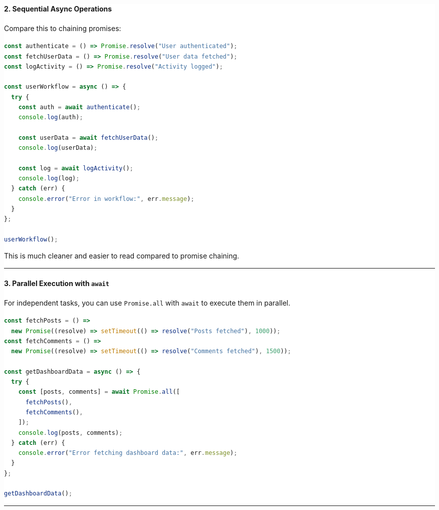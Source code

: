 
#### **2. Sequential Async Operations**

Compare this to chaining promises:

```javascript
const authenticate = () => Promise.resolve("User authenticated");
const fetchUserData = () => Promise.resolve("User data fetched");
const logActivity = () => Promise.resolve("Activity logged");

const userWorkflow = async () => {
  try {
    const auth = await authenticate();
    console.log(auth);

    const userData = await fetchUserData();
    console.log(userData);

    const log = await logActivity();
    console.log(log);
  } catch (err) {
    console.error("Error in workflow:", err.message);
  }
};

userWorkflow();
```

This is much cleaner and easier to read compared to promise chaining.

---

#### **3. Parallel Execution with `await`**

For independent tasks, you can use `Promise.all` with `await` to execute them in parallel.

```javascript
const fetchPosts = () =>
  new Promise((resolve) => setTimeout(() => resolve("Posts fetched"), 1000));
const fetchComments = () =>
  new Promise((resolve) => setTimeout(() => resolve("Comments fetched"), 1500));

const getDashboardData = async () => {
  try {
    const [posts, comments] = await Promise.all([
      fetchPosts(),
      fetchComments(),
    ]);
    console.log(posts, comments);
  } catch (err) {
    console.error("Error fetching dashboard data:", err.message);
  }
};

getDashboardData();
```

---